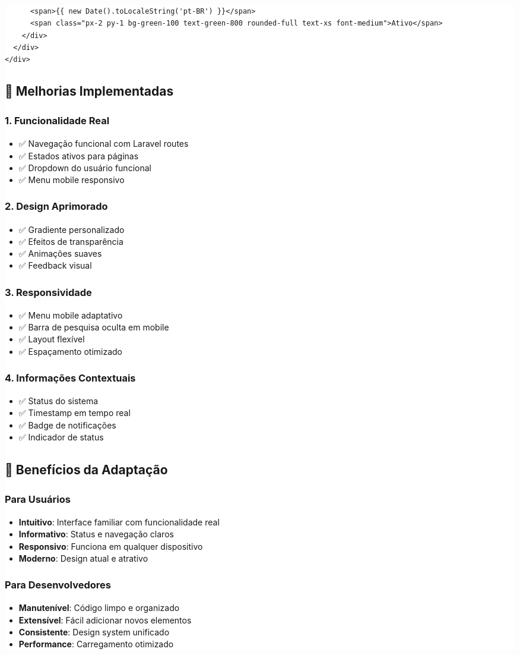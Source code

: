 ```vue
      <span>{{ new Date().toLocaleString('pt-BR') }}</span>
      <span class="px-2 py-1 bg-green-100 text-green-800 rounded-full text-xs font-medium">Ativo</span>
    </div>
  </div>
</div>
```

## 🚀 Melhorias Implementadas

### 1. **Funcionalidade Real**
- ✅ Navegação funcional com Laravel routes
- ✅ Estados ativos para páginas
- ✅ Dropdown do usuário funcional
- ✅ Menu mobile responsivo

### 2. **Design Aprimorado**
- ✅ Gradiente personalizado
- ✅ Efeitos de transparência
- ✅ Animações suaves
- ✅ Feedback visual

### 3. **Responsividade**
- ✅ Menu mobile adaptativo
- ✅ Barra de pesquisa oculta em mobile
- ✅ Layout flexível
- ✅ Espaçamento otimizado

### 4. **Informações Contextuais**
- ✅ Status do sistema
- ✅ Timestamp em tempo real
- ✅ Badge de notificações
- ✅ Indicador de status

## 🎯 Benefícios da Adaptação

### Para Usuários
- **Intuitivo**: Interface familiar com funcionalidade real
- **Informativo**: Status e navegação claros
- **Responsivo**: Funciona em qualquer dispositivo
- **Moderno**: Design atual e atrativo

### Para Desenvolvedores
- **Manutenível**: Código limpo e organizado
- **Extensível**: Fácil adicionar novos elementos
- **Consistente**: Design system unificado
- **Performance**: Carregamento otimizado
